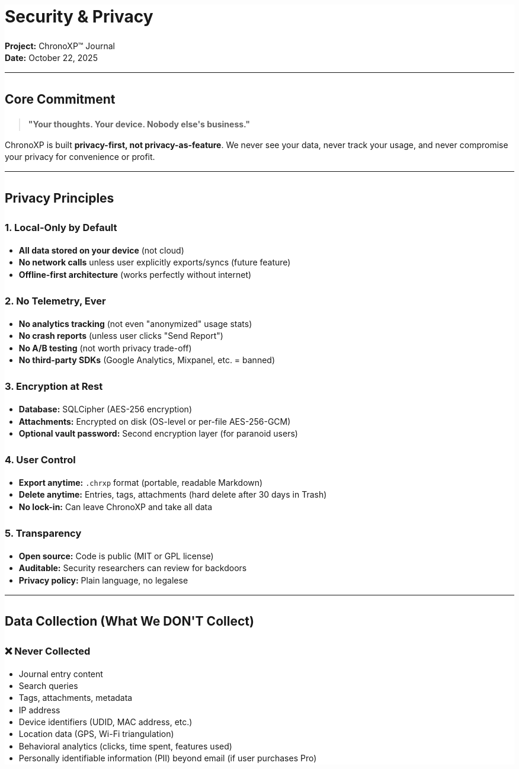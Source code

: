 # Security & Privacy

**Project:** ChronoXP™ Journal  
**Date:** October 22, 2025

---

## Core Commitment

> **"Your thoughts. Your device. Nobody else's business."**

ChronoXP is built **privacy-first, not privacy-as-feature**. We never see your data, never track your usage, and never compromise your privacy for convenience or profit.

---

## Privacy Principles

### 1. Local-Only by Default
- **All data stored on your device** (not cloud)
- **No network calls** unless user explicitly exports/syncs (future feature)
- **Offline-first architecture** (works perfectly without internet)

### 2. No Telemetry, Ever
- **No analytics tracking** (not even "anonymized" usage stats)
- **No crash reports** (unless user clicks "Send Report")
- **No A/B testing** (not worth privacy trade-off)
- **No third-party SDKs** (Google Analytics, Mixpanel, etc. = banned)

### 3. Encryption at Rest
- **Database:** SQLCipher (AES-256 encryption)
- **Attachments:** Encrypted on disk (OS-level or per-file AES-256-GCM)
- **Optional vault password:** Second encryption layer (for paranoid users)

### 4. User Control
- **Export anytime:** `.chrxp` format (portable, readable Markdown)
- **Delete anytime:** Entries, tags, attachments (hard delete after 30 days in Trash)
- **No lock-in:** Can leave ChronoXP and take all data

### 5. Transparency
- **Open source:** Code is public (MIT or GPL license)
- **Auditable:** Security researchers can review for backdoors
- **Privacy policy:** Plain language, no legalese

---

## Data Collection (What We DON'T Collect)

### ❌ Never Collected
- Journal entry content
- Search queries
- Tags, attachments, metadata
- IP address
- Device identifiers (UDID, MAC address, etc.)
- Location data (GPS, Wi-Fi triangulation)
- Behavioral analytics (clicks, time spent, features used)
- Personally identifiable information (PII) beyond email (if user purchases Pro)
